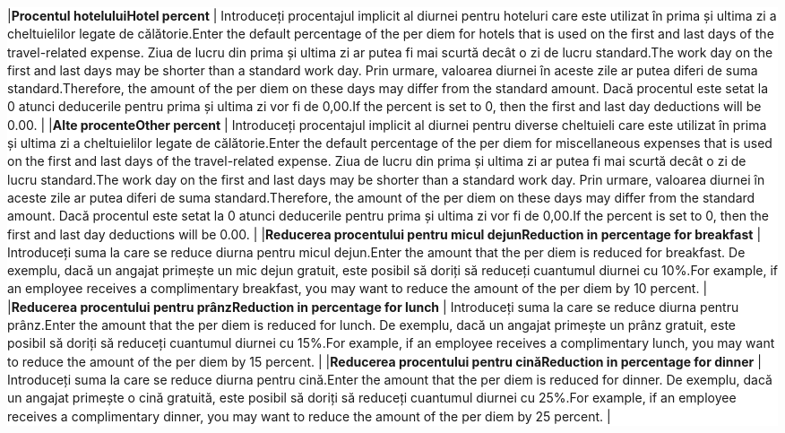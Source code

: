 |<span data-ttu-id="56f3e-169">**Procentul hotelului**</span><span class="sxs-lookup"><span data-stu-id="56f3e-169">**Hotel percent**</span></span>                        | <span data-ttu-id="56f3e-170">Introduceți procentajul implicit al diurnei pentru hoteluri care este utilizat în prima și ultima zi a cheltuielilor legate de călătorie.</span><span class="sxs-lookup"><span data-stu-id="56f3e-170">Enter the default percentage of the per diem for hotels that is used on the first and last days of the travel-related expense.</span></span> <span data-ttu-id="56f3e-171">Ziua de lucru din prima și ultima zi ar putea fi mai scurtă decât o zi de lucru standard.</span><span class="sxs-lookup"><span data-stu-id="56f3e-171">The work day on the first and last days may be shorter than a standard work day.</span></span> <span data-ttu-id="56f3e-172">Prin urmare, valoarea diurnei în aceste zile ar putea diferi de suma standard.</span><span class="sxs-lookup"><span data-stu-id="56f3e-172">Therefore, the amount of the per diem on these days may differ from the standard amount.</span></span> <span data-ttu-id="56f3e-173">Dacă procentul este setat la 0 atunci deducerile pentru prima și ultima zi vor fi de 0,00.</span><span class="sxs-lookup"><span data-stu-id="56f3e-173">If the percent is set to 0, then the first and last day deductions will be 0.00.</span></span>                                              |
|<span data-ttu-id="56f3e-174">**Alte procente**</span><span class="sxs-lookup"><span data-stu-id="56f3e-174">**Other percent**</span></span>                        | <span data-ttu-id="56f3e-175">Introduceți procentajul implicit al diurnei pentru diverse cheltuieli care este utilizat în prima și ultima zi a cheltuielilor legate de călătorie.</span><span class="sxs-lookup"><span data-stu-id="56f3e-175">Enter the default percentage of the per diem for miscellaneous expenses that is used on the first and last days of the travel-related expense.</span></span> <span data-ttu-id="56f3e-176">Ziua de lucru din prima și ultima zi ar putea fi mai scurtă decât o zi de lucru standard.</span><span class="sxs-lookup"><span data-stu-id="56f3e-176">The work day on the first and last days may be shorter than a standard work day.</span></span> <span data-ttu-id="56f3e-177">Prin urmare, valoarea diurnei în aceste zile ar putea diferi de suma standard.</span><span class="sxs-lookup"><span data-stu-id="56f3e-177">Therefore, the amount of the per diem on these days may differ from the standard amount.</span></span> <span data-ttu-id="56f3e-178">Dacă procentul este setat la 0 atunci deducerile pentru prima și ultima zi vor fi de 0,00.</span><span class="sxs-lookup"><span data-stu-id="56f3e-178">If the percent is set to 0, then the first and last day deductions will be 0.00.</span></span>                                                                                                     |
|<span data-ttu-id="56f3e-179">**Reducerea procentului pentru micul dejun**</span><span class="sxs-lookup"><span data-stu-id="56f3e-179">**Reduction in percentage for breakfast**</span></span> | <span data-ttu-id="56f3e-180">Introduceți suma la care se reduce diurna pentru micul dejun.</span><span class="sxs-lookup"><span data-stu-id="56f3e-180">Enter the amount that the per diem is reduced for breakfast.</span></span> <span data-ttu-id="56f3e-181">De exemplu, dacă un angajat primește un mic dejun gratuit, este posibil să doriți să reduceți cuantumul diurnei cu 10%.</span><span class="sxs-lookup"><span data-stu-id="56f3e-181">For example, if an employee receives a complimentary breakfast, you may want to reduce the amount of the per diem by 10 percent.</span></span>                               |
|<span data-ttu-id="56f3e-182">**Reducerea procentului pentru prânz**</span><span class="sxs-lookup"><span data-stu-id="56f3e-182">**Reduction in percentage for lunch**</span></span>    | <span data-ttu-id="56f3e-183">Introduceți suma la care se reduce diurna pentru prânz.</span><span class="sxs-lookup"><span data-stu-id="56f3e-183">Enter the amount that the per diem is reduced for lunch.</span></span> <span data-ttu-id="56f3e-184">De exemplu, dacă un angajat primește un prânz gratuit, este posibil să doriți să reduceți cuantumul diurnei cu 15%.</span><span class="sxs-lookup"><span data-stu-id="56f3e-184">For example, if an employee receives a complimentary lunch, you may want to reduce the amount of the per diem by 15 percent.</span></span>                                       |
|<span data-ttu-id="56f3e-185">**Reducerea procentului pentru cină**</span><span class="sxs-lookup"><span data-stu-id="56f3e-185">**Reduction in percentage for dinner**</span></span>   | <span data-ttu-id="56f3e-186">Introduceți suma la care se reduce diurna pentru cină.</span><span class="sxs-lookup"><span data-stu-id="56f3e-186">Enter the amount that the per diem is reduced for dinner.</span></span> <span data-ttu-id="56f3e-187">De exemplu, dacă un angajat primește o cină gratuită, este posibil să doriți să reduceți cuantumul diurnei cu 25%.</span><span class="sxs-lookup"><span data-stu-id="56f3e-187">For example, if an employee receives a complimentary dinner, you may want to reduce the amount of the per diem by 25 percent.</span></span>                                     |